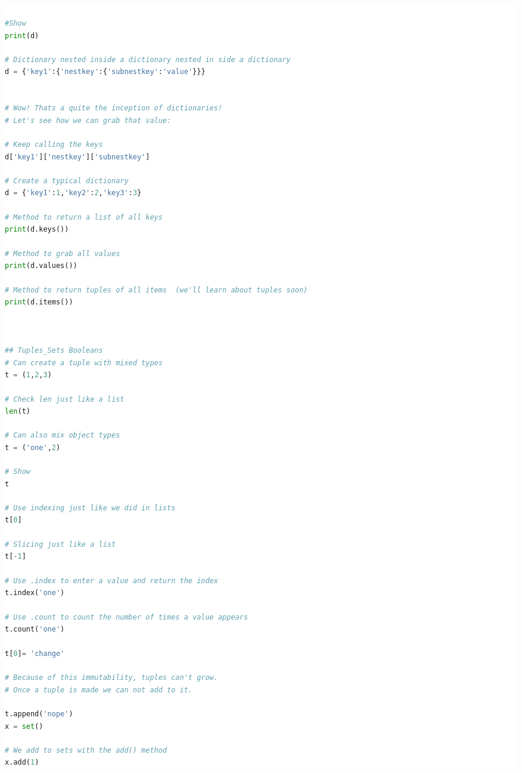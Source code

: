 ```python

#Show
print(d)

# Dictionary nested inside a dictionary nested in side a dictionary
d = {'key1':{'nestkey':{'subnestkey':'value'}}}


# Wow! Thats a quite the inception of dictionaries!
# Let's see how we can grab that value:

# Keep calling the keys
d['key1']['nestkey']['subnestkey']

# Create a typical dictionary
d = {'key1':1,'key2':2,'key3':3}

# Method to return a list of all keys
print(d.keys())

# Method to grab all values
print(d.values())

# Method to return tuples of all items  (we'll learn about tuples soon)
print(d.items())



## Tuples_Sets Booleans
# Can create a tuple with mixed types
t = (1,2,3)

# Check len just like a list
len(t)

# Can also mix object types
t = ('one',2)

# Show
t

# Use indexing just like we did in lists
t[0]

# Slicing just like a list
t[-1]

# Use .index to enter a value and return the index
t.index('one')

# Use .count to count the number of times a value appears
t.count('one')

t[0]= 'change'

# Because of this immutability, tuples can't grow.
# Once a tuple is made we can not add to it.

t.append('nope')
x = set()

# We add to sets with the add() method
x.add(1)
```